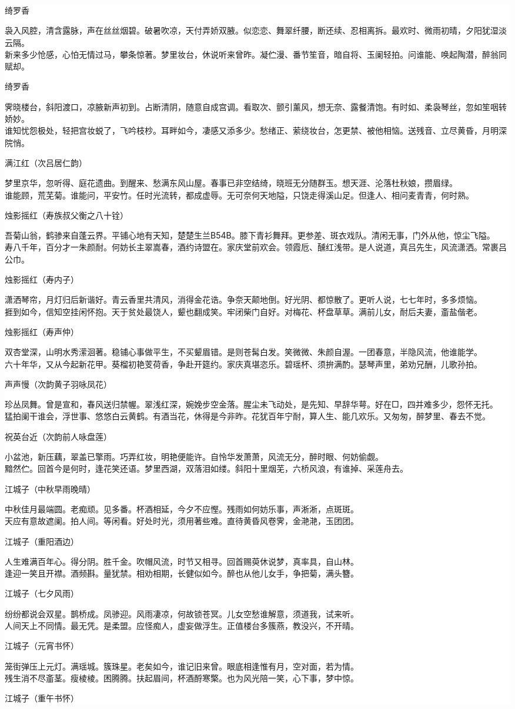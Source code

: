 绮罗香  

袅入风腔，清含露脉，声在丝丝烟碧。破暑吹凉，天付弄娇双腋。似恋恋、舞翠纤腰，断还续、忍相离拆。最欢时、微雨初晴，夕阳犹湿淡云隔。  
新来多少怆感，心怕无情过马，攀条惊著。梦里妆台，休说听来曾昨。凝伫漫、番节笙音，暗自将、玉阑轻拍。问谁能、唤起陶潜，醉翁同赋却。  

绮罗香  

霁晓楼台，斜阳渡口，凉腋新声初到。占断清阴，随意自成宫调。看取次、颤引薰风，想无奈、露餐清饱。有时如、柔袅琴丝，忽如笙咽转娇妙。  
谁知忧怨极处，轻把宫妆蜕了，飞吟枝杪。耳畔如今，凄感又添多少。愁绪正、萦绕妆台，怎更禁、被他相恼。送残音、立尽黄昏，月明深院悄。  

满江红（次吕居仁韵）  

梦里京华，忽听得、庭花遗曲。到醒来、愁满东风山屋。春事已非空结绮，晓班无分随群玉。想天涯、沦落杜秋娘，攒眉绿。  
谁能顾，荒芜菊。谁能问，平安竹。任时光流转，都成虚辱。无可奈何天地隘，只饶走得溪山足。但逢人、相问麦青青，何时熟。  

烛影摇红（寿族叔父衡之八十铨）  

吾菊山翁，鹤骖来自蓬云界。平铺心地有天知，楚楚生兰B54B。膝下青衫舞拜。更参差、斑衣戏队。清闲无事，门外从他，惊尘飞隘。  
寿八千年，百分才一朱颜耐。何妨长主翠嵩春，酒约诗盟在。家庆堂前欢会。领霞卮、醺红浅带。是人说道，真吕先生，风流潇洒。常裹吕公巾。  

烛影摇红（寿内子）  

潇洒琴帘，月灯归后新谐好。青云香里共清风，消得金花诰。争奈天颠地倒。好光阴、都惊散了。更听人说，七七年时，多多烦恼。  
捱到如今，信知空挂闲怀抱。天于贫处最饶人，颦也翻成笑。牢闭柴门自好。对梅花、杯盘草草。满前儿女，耐后夫妻，齑盐偕老。  

烛影摇红（寿声仲）  

双杏堂深，山明水秀潆洄著。稳铺心事做平生，不买颦眉错。是则苍髯白发。笑微微、朱颜自渥。一团春意，半隐风流，他谁能学。  
六十年华，又从今起新花甲。葵榴初艳芰荷香，争赴开筵约。家庆真堪恣乐。碧瑶杯、须拚满酌。瑟琴声里，弟劝兄酬，儿歌孙拍。  

声声慢（次韵黄子羽咏凤花）  

珍丛凤舞。曾是宣和，春风送归禁幄。翠浅红深，婉娩步空金落。腥尘未飞动处，是先知、早辞华萼。好在□，四并难多少，怨怀无托。  
猛拍阑干谁会，浮世事、悠悠白云黄鹤。有酒当花，休得是今非昨。花犹百年宁耐，算人生、能几欢乐。又匆匆，醉梦里、春去不觉。  

祝英台近（次韵前人咏盘莲）  

小盆池，新压藕，翠盖已擎雨。巧弄红妆，明艳便能许。自怜华发萧萧，风流无分，醉时眼、何妨偷觑。  
黯然伫。回首今是何时，逢花笑还语。梦里西湖，双落泪如缕。斜阳十里烟芜，六桥风浪，有谁掉、采莲舟去。  

江城子（中秋早雨晚晴）  

中秋佳月最端圆。老痴顽。见多番。杯酒相延，今夕不应慳。残雨如何妨乐事，声淅淅，点斑斑。  
天应有意故遮阑。拍人间。等闲看。好处时光，须用著些难。直待黄昏风卷霁，金滟滟，玉团团。  

江城子（重阳酒边）  

人生难满百年心。得分阴。胜千金。吹帽风流，时节又相寻。回首赐萸休说梦，真率具，自山林。  
逢迎一笑且开襟。酒频斟。量犹禁。相劝相期，长健似如今。醉也从他儿女手，争把菊，满头簪。  

江城子（七夕风雨）  

纷纷都说会双星。鹊桥成。凤骖迎。风雨凄凉，何故锁苍冥。儿女空愁谁解意，须道我，试来听。  
人间天上不同情。最无凭。是柔盟。应怪痴人，虚妄做浮生。正值楼台多簇燕，教没兴，不开晴。  

江城子（元宵书怀）  

笼街弹压上元灯。满瑶城。簇珠星。老矣如今，谁记旧来曾。眼底相逢惟有月，空对面，若为情。  
残生消不尽齑茎。瘦棱棱。困腾腾。扶起眉间，杯酒酹寒檠。也为风光陪一笑，心下事，梦中惊。  

江城子（重午书怀）  
